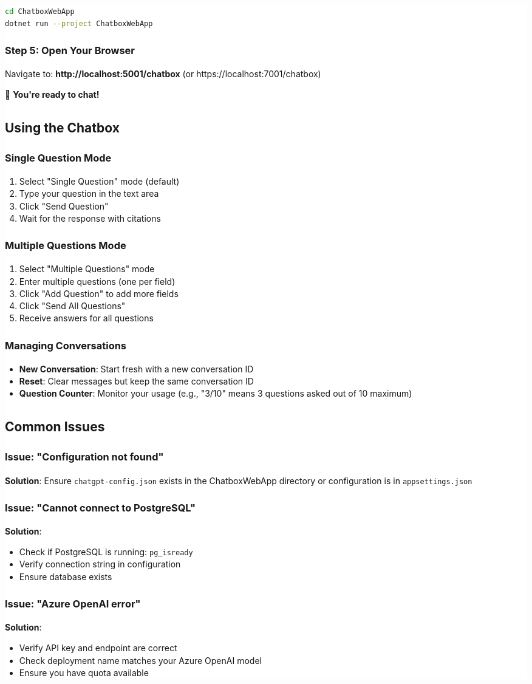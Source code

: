 ```bash
cd ChatboxWebApp
dotnet run --project ChatboxWebApp
```

### Step 5: Open Your Browser

Navigate to: **http://localhost:5001/chatbox** (or https://localhost:7001/chatbox)

🎉 **You're ready to chat!**

## Using the Chatbox

### Single Question Mode

1. Select "Single Question" mode (default)
2. Type your question in the text area
3. Click "Send Question"
4. Wait for the response with citations

### Multiple Questions Mode

1. Select "Multiple Questions" mode
2. Enter multiple questions (one per field)
3. Click "Add Question" to add more fields
4. Click "Send All Questions"
5. Receive answers for all questions

### Managing Conversations

- **New Conversation**: Start fresh with a new conversation ID
- **Reset**: Clear messages but keep the same conversation ID
- **Question Counter**: Monitor your usage (e.g., "3/10" means 3 questions asked out of 10 maximum)

## Common Issues

### Issue: "Configuration not found"
**Solution**: Ensure `chatgpt-config.json` exists in the ChatboxWebApp directory or configuration is in `appsettings.json`

### Issue: "Cannot connect to PostgreSQL"
**Solution**: 
- Check if PostgreSQL is running: `pg_isready`
- Verify connection string in configuration
- Ensure database exists

### Issue: "Azure OpenAI error"
**Solution**:
- Verify API key and endpoint are correct
- Check deployment name matches your Azure OpenAI model
- Ensure you have quota available

